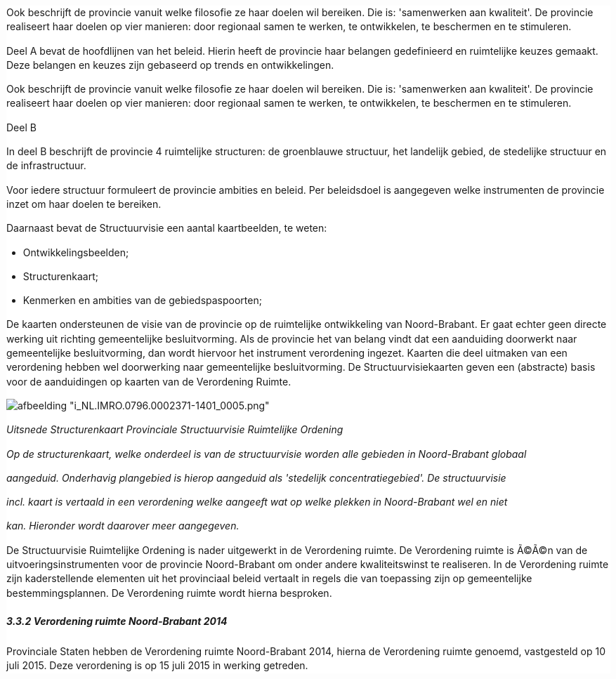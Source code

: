 Ook beschrijft de provincie vanuit welke filosofie ze haar doelen wil bereiken. Die is: 'samenwerken aan kwaliteit'. De provincie realiseert haar doelen op vier manieren: door regionaal samen te werken, te ontwikkelen, te beschermen en te stimuleren.

Deel A bevat de hoofdlijnen van het beleid. Hierin heeft de provincie haar belangen gedefinieerd en ruimtelijke keuzes gemaakt. Deze belangen en keuzes zijn gebaseerd op trends en ontwikkelingen.

Ook beschrijft de provincie vanuit welke filosofie ze haar doelen wil bereiken. Die is: 'samenwerken aan kwaliteit'. De provincie realiseert haar doelen op vier manieren: door regionaal samen te werken, te ontwikkelen, te beschermen en te stimuleren.

Deel B

In deel B beschrijft de provincie 4 ruimtelijke structuren: de groenblauwe structuur, het landelijk gebied, de stedelijke structuur en de infrastructuur.

Voor iedere structuur formuleert de provincie ambities en beleid. Per beleidsdoel is aangegeven welke instrumenten de provincie inzet om haar doelen te bereiken.

Daarnaast bevat de Structuurvisie een aantal kaartbeelden, te weten:

* Ontwikkelingsbeelden;

* Structurenkaart;

* Kenmerken en ambities van de gebiedspaspoorten;

De kaarten ondersteunen de visie van de provincie op de ruimtelijke ontwikkeling van Noord\-Brabant. Er gaat echter geen directe werking uit richting gemeentelijke besluitvorming. Als de provincie het van belang vindt dat een aanduiding doorwerkt naar gemeentelijke besluitvorming, dan wordt hiervoor het instrument verordening ingezet. Kaarten die deel uitmaken van een verordening hebben wel doorwerking naar gemeentelijke besluitvorming. De Structuurvisiekaarten geven een (abstracte) basis voor de aanduidingen op kaarten van de Verordening Ruimte.

![afbeelding "i_NL.IMRO.0796.0002371-1401_0005.png"](i_NL.IMRO.0796.0002371-1401_0005.png)

*Uitsnede Structurenkaart Provinciale Structuurvisie Ruimtelijke Ordening*

*Op de structurenkaart, welke onderdeel is van de structuurvisie worden alle gebieden in Noord\-Brabant globaal*

*aangeduid. Onderhavig plangebied is hierop aangeduid als 'stedelijk concentratiegebied'. De structuurvisie*

*incl. kaart is vertaald in een verordening welke aangeeft wat op welke plekken in Noord\-Brabant wel en niet*

*kan. Hieronder wordt daarover meer aangegeven.*

De Structuurvisie Ruimtelijke Ordening is nader uitgewerkt in de Verordening ruimte. De Verordening ruimte is Ã©Ã©n van de uitvoeringsinstrumenten voor de provincie Noord\-Brabant om onder andere kwaliteitswinst te realiseren. In de Verordening ruimte zijn kaderstellende elementen uit het provinciaal beleid vertaalt in regels die van toepassing zijn op gemeentelijke bestemmingsplannen. De Verordening ruimte wordt hierna besproken.

##### 3\.3\.2 Verordening ruimte Noord\-Brabant 2014

Provinciale Staten hebben de Verordening ruimte Noord\-Brabant 2014, hierna de Verordening ruimte genoemd, vastgesteld op 10 juli 2015\. Deze verordening is op 15 juli 2015 in werking getreden.
